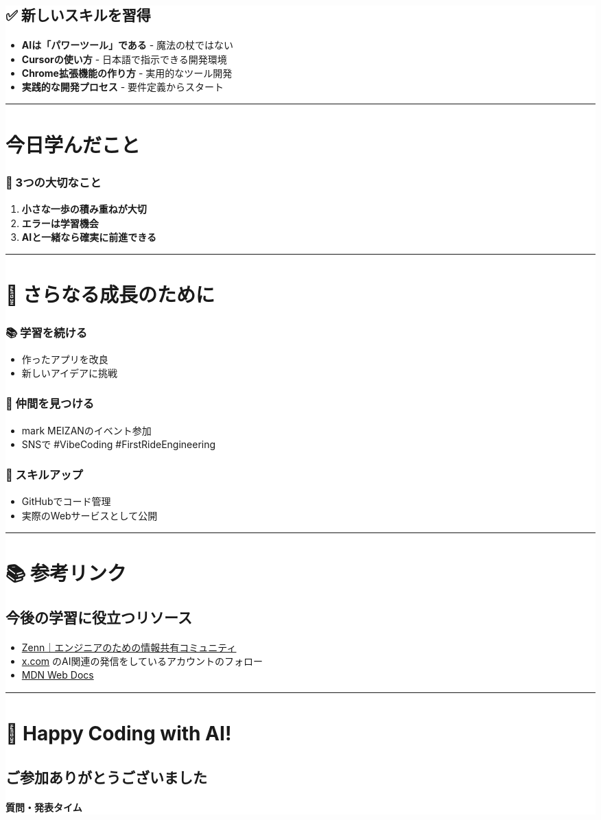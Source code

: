 ## ✅ 新しいスキルを習得

- **AIは「パワーツール」である** - 魔法の杖ではない
- **Cursorの使い方** - 日本語で指示できる開発環境
- **Chrome拡張機能の作り方** - 実用的なツール開発
- **実践的な開発プロセス** - 要件定義からスタート
---
# 今日学んだこと
### 🚀 3つの大切なこと
1. **小さな一歩の積み重ねが大切**
2. **エラーは学習機会**
3. **AIと一緒なら確実に前進できる**

---

# 🚀 さらなる成長のために

### 📚 学習を続ける
- 作ったアプリを改良
- 新しいアイデアに挑戦

### 🤝 仲間を見つける
- mark MEIZANのイベント参加
- SNSで #VibeCoding #FirstRideEngineering

### 🎯 スキルアップ
- GitHubでコード管理
- 実際のWebサービスとして公開

---

# 📚 参考リンク

## 今後の学習に役立つリソース

- [Zenn｜エンジニアのための情報共有コミュニティ](https://zenn.dev/)
- [x.com](https://x.com/) のAI関連の発信をしているアカウントのフォロー
- [MDN Web Docs](https://developer.mozilla.org/ja/)

---



# 🎊 Happy Coding with AI!

## ご参加ありがとうございました

**質問・発表タイム**